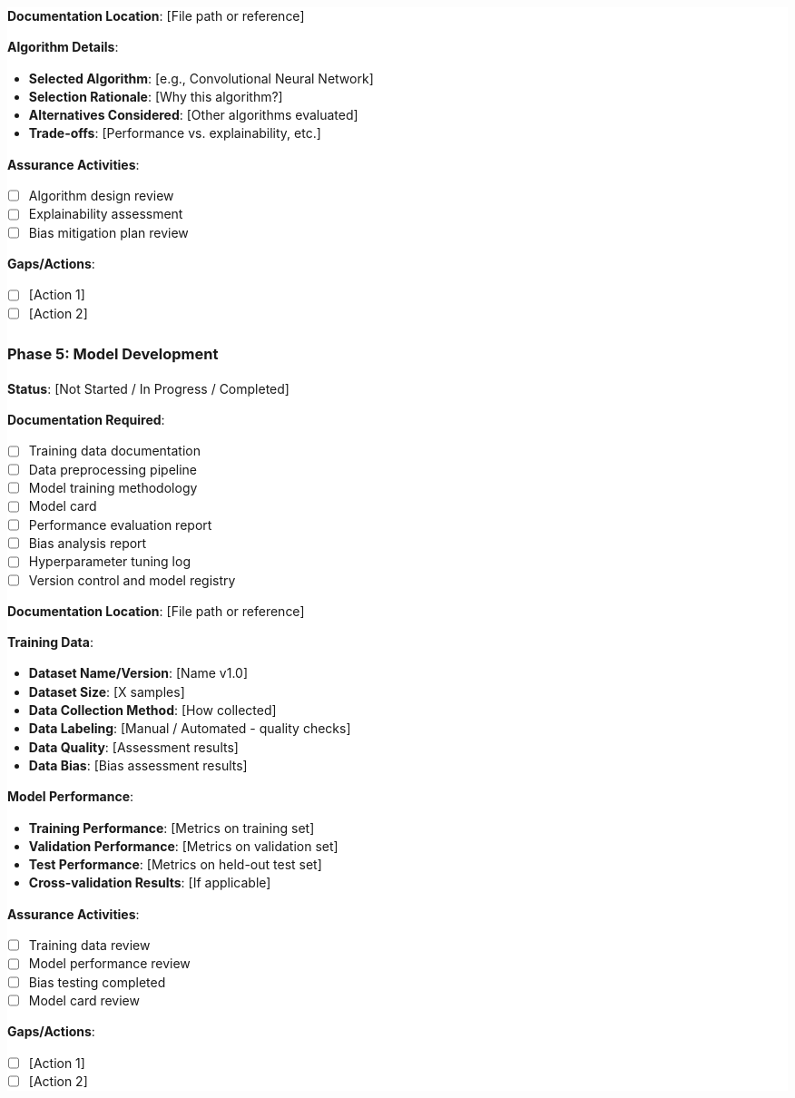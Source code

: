 **Documentation Location**: [File path or reference]

**Algorithm Details**:
- **Selected Algorithm**: [e.g., Convolutional Neural Network]
- **Selection Rationale**: [Why this algorithm?]
- **Alternatives Considered**: [Other algorithms evaluated]
- **Trade-offs**: [Performance vs. explainability, etc.]

**Assurance Activities**:
- [ ] Algorithm design review
- [ ] Explainability assessment
- [ ] Bias mitigation plan review

**Gaps/Actions**:
- [ ] [Action 1]
- [ ] [Action 2]

### Phase 5: Model Development

**Status**: [Not Started / In Progress / Completed]

**Documentation Required**:
- [ ] Training data documentation
- [ ] Data preprocessing pipeline
- [ ] Model training methodology
- [ ] Model card
- [ ] Performance evaluation report
- [ ] Bias analysis report
- [ ] Hyperparameter tuning log
- [ ] Version control and model registry

**Documentation Location**: [File path or reference]

**Training Data**:
- **Dataset Name/Version**: [Name v1.0]
- **Dataset Size**: [X samples]
- **Data Collection Method**: [How collected]
- **Data Labeling**: [Manual / Automated - quality checks]
- **Data Quality**: [Assessment results]
- **Data Bias**: [Bias assessment results]

**Model Performance**:
- **Training Performance**: [Metrics on training set]
- **Validation Performance**: [Metrics on validation set]
- **Test Performance**: [Metrics on held-out test set]
- **Cross-validation Results**: [If applicable]

**Assurance Activities**:
- [ ] Training data review
- [ ] Model performance review
- [ ] Bias testing completed
- [ ] Model card review

**Gaps/Actions**:
- [ ] [Action 1]
- [ ] [Action 2]
